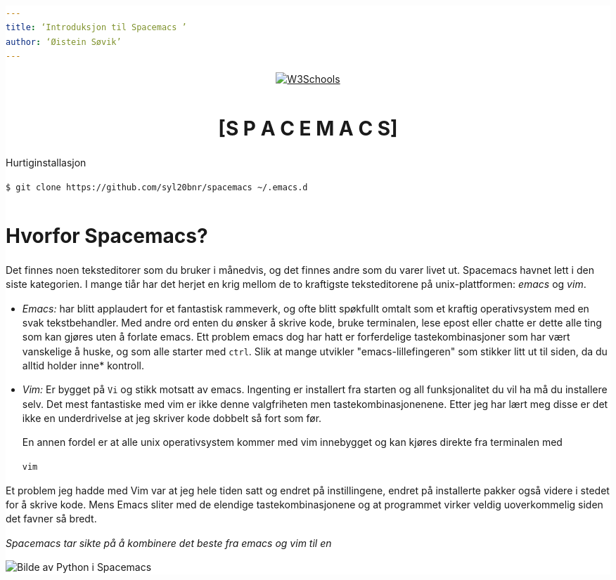 ```yaml
---
title: ‘Introduksjon til Spacemacs ’
author: ‘Øistein Søvik’
---
```


<p align="center">
<a href="http://spacemacs.org/">
<img border="0" alt="W3Schools" src="https://github.com/Oisov/wiki-LKK/blob/master/Spacemacs/logo.svg" width="300" height="300">
</a>
</p>

<h1 align="center" > [S P A C E M A C S] </h1>

Hurtiginstallasjon

    $ git clone https://github.com/syl20bnr/spacemacs ~/.emacs.d

# Hvorfor Spacemacs?

Det finnes noen teksteditorer som du bruker i månedvis, og det finnes andre som
du varer livet ut. Spacemacs havnet lett i den siste kategorien. I mange tiår
har det herjet en krig mellom de to kraftigste teksteditorene på unix-plattformen: *emacs* og *vim*.

* *Emacs:* har blitt applaudert for et fantastisk rammeverk, og ofte blitt
  spøkfullt omtalt som et kraftig operativsystem med en svak tekstbehandler. Med
  andre ord enten du ønsker å skrive kode, bruke terminalen, lese epost eller
  chatte er dette alle ting som kan gjøres uten å forlate emacs. Ett problem
  emacs dog har hatt er forferdelige tastekombinasjoner som har vært vanskelige
  å huske, og som alle starter med `ctrl`. Slik at mange utvikler
  "emacs-lillefingeren" som stikker litt ut til siden, da du alltid holder inne*
  kontroll.

* *Vim:* Er bygget på `Vi` og stikk motsatt av emacs. Ingenting er installert
  fra starten og all funksjonalitet du vil ha må du installere selv. Det mest
  fantastiske med vim er ikke denne valgfriheten men tastekombinasjonenene.
  Etter jeg har lært meg disse er det ikke en underdrivelse at jeg skriver kode
  dobbelt så fort som før.

  En annen fordel er at alle unix operativsystem kommer med vim innebygget og
  kan kjøres direkte fra terminalen med

      vim

Et problem jeg hadde med Vim var at jeg hele tiden satt og endret på
instillingene, endret på installerte pakker også videre i stedet for å skrive
kode. Mens Emacs sliter med de elendige tastekombinasjonene og at programmet
virker veldig uoverkommelig siden det favner så bredt.

_Spacemacs tar sikte på å kombinere det beste fra emacs og vim til en_

![Bilde av Python i Spacemacs](https://github.com/Oisov/wiki-LKK/blob/master/Spacemacs/spacemacs-python.png)
